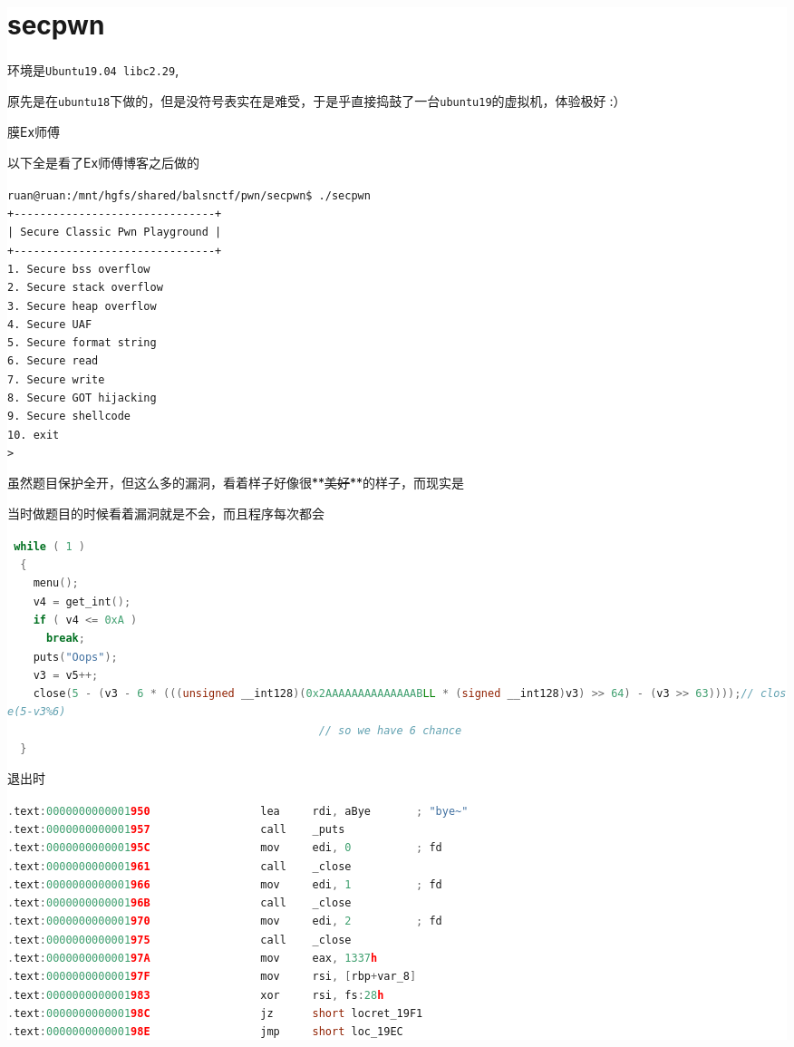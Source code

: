 # secpwn

环境是`Ubuntu19.04 libc2.29`,

原先是在`ubuntu18`下做的，但是没符号表实在是难受，于是乎直接捣鼓了一台`ubuntu19`的虚拟机，体验极好 :）

膜Ex师傅

以下全是看了Ex师傅博客之后做的
```shell
ruan@ruan:/mnt/hgfs/shared/balsnctf/pwn/secpwn$ ./secpwn
+-------------------------------+
| Secure Classic Pwn Playground |
+-------------------------------+
1. Secure bss overflow
2. Secure stack overflow
3. Secure heap overflow
4. Secure UAF
5. Secure format string
6. Secure read
7. Secure write
8. Secure GOT hijacking
9. Secure shellcode
10. exit
>

```

虽然题目保护全开，但这么多的漏洞，看着样子好像很**~~美好~~**的样子，而现实是

当时做题目的时候看着漏洞就是不会，而且程序每次都会

```c
 while ( 1 )
  {
    menu();
    v4 = get_int();
    if ( v4 <= 0xA )
      break;
    puts("Oops");
    v3 = v5++;
    close(5 - (v3 - 6 * (((unsigned __int128)(0x2AAAAAAAAAAAAAABLL * (signed __int128)v3) >> 64) - (v3 >> 63))));// close(5-v3%6)
                                                // so we have 6 chance
  }
```

退出时

```c
.text:0000000000001950                 lea     rdi, aBye       ; "bye~"
.text:0000000000001957                 call    _puts
.text:000000000000195C                 mov     edi, 0          ; fd
.text:0000000000001961                 call    _close
.text:0000000000001966                 mov     edi, 1          ; fd
.text:000000000000196B                 call    _close
.text:0000000000001970                 mov     edi, 2          ; fd
.text:0000000000001975                 call    _close
.text:000000000000197A                 mov     eax, 1337h
.text:000000000000197F                 mov     rsi, [rbp+var_8]
.text:0000000000001983                 xor     rsi, fs:28h
.text:000000000000198C                 jz      short locret_19F1
.text:000000000000198E                 jmp     short loc_19EC
```
